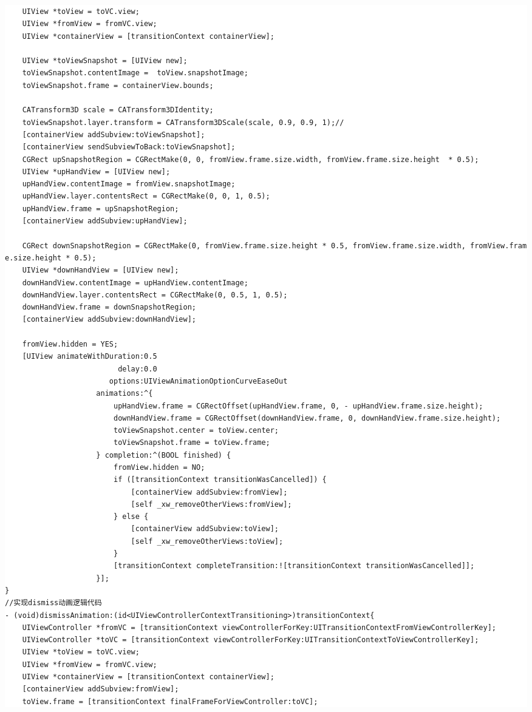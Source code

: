 ``` objc
    UIView *toView = toVC.view;
    UIView *fromView = fromVC.view;
    UIView *containerView = [transitionContext containerView];
    
    UIView *toViewSnapshot = [UIView new];
    toViewSnapshot.contentImage =  toView.snapshotImage;
    toViewSnapshot.frame = containerView.bounds;
    
    CATransform3D scale = CATransform3DIdentity;
    toViewSnapshot.layer.transform = CATransform3DScale(scale, 0.9, 0.9, 1);//
    [containerView addSubview:toViewSnapshot];
    [containerView sendSubviewToBack:toViewSnapshot];
    CGRect upSnapshotRegion = CGRectMake(0, 0, fromView.frame.size.width, fromView.frame.size.height  * 0.5);
    UIView *upHandView = [UIView new];
    upHandView.contentImage = fromView.snapshotImage;
    upHandView.layer.contentsRect = CGRectMake(0, 0, 1, 0.5);
    upHandView.frame = upSnapshotRegion;
    [containerView addSubview:upHandView];
    
    CGRect downSnapshotRegion = CGRectMake(0, fromView.frame.size.height * 0.5, fromView.frame.size.width, fromView.frame.size.height * 0.5);
    UIView *downHandView = [UIView new];
    downHandView.contentImage = upHandView.contentImage;
    downHandView.layer.contentsRect = CGRectMake(0, 0.5, 1, 0.5);
    downHandView.frame = downSnapshotRegion;
    [containerView addSubview:downHandView];
    
    fromView.hidden = YES;
    [UIView animateWithDuration:0.5
                          delay:0.0
                        options:UIViewAnimationOptionCurveEaseOut
                     animations:^{
                         upHandView.frame = CGRectOffset(upHandView.frame, 0, - upHandView.frame.size.height);
                         downHandView.frame = CGRectOffset(downHandView.frame, 0, downHandView.frame.size.height);
                         toViewSnapshot.center = toView.center;
                         toViewSnapshot.frame = toView.frame;
                     } completion:^(BOOL finished) {
                         fromView.hidden = NO;
                         if ([transitionContext transitionWasCancelled]) {
                             [containerView addSubview:fromView];
                             [self _xw_removeOtherViews:fromView];
                         } else {
                             [containerView addSubview:toView];
                             [self _xw_removeOtherViews:toView];
                         }
                         [transitionContext completeTransition:![transitionContext transitionWasCancelled]];
                     }];
}
//实现dismiss动画逻辑代码
- (void)dismissAnimation:(id<UIViewControllerContextTransitioning>)transitionContext{
    UIViewController *fromVC = [transitionContext viewControllerForKey:UITransitionContextFromViewControllerKey];
    UIViewController *toVC = [transitionContext viewControllerForKey:UITransitionContextToViewControllerKey];
    UIView *toView = toVC.view;
    UIView *fromView = fromVC.view;
    UIView *containerView = [transitionContext containerView];
    [containerView addSubview:fromView];
    toView.frame = [transitionContext finalFrameForViewController:toVC];
```